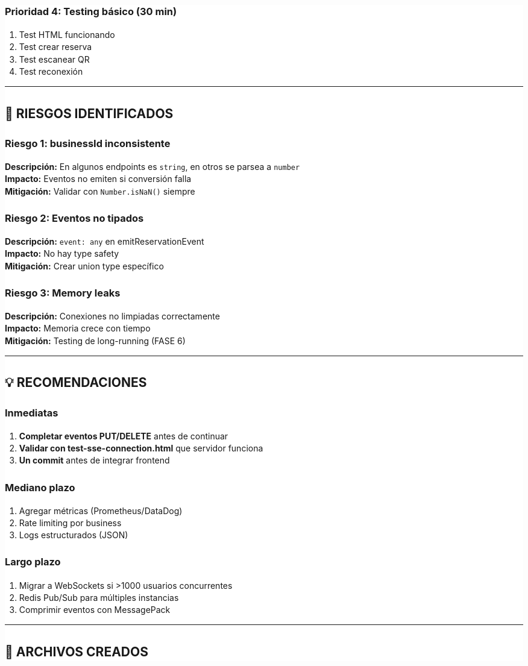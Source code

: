 ### Prioridad 4: Testing básico (30 min)
1. Test HTML funcionando
2. Test crear reserva
3. Test escanear QR
4. Test reconexión

---

## 🚨 RIESGOS IDENTIFICADOS

### Riesgo 1: businessId inconsistente
**Descripción:** En algunos endpoints es `string`, en otros se parsea a `number`  
**Impacto:** Eventos no emiten si conversión falla  
**Mitigación:** Validar con `Number.isNaN()` siempre

### Riesgo 2: Eventos no tipados
**Descripción:** `event: any` en emitReservationEvent  
**Impacto:** No hay type safety  
**Mitigación:** Crear union type específico

### Riesgo 3: Memory leaks
**Descripción:** Conexiones no limpiadas correctamente  
**Impacto:** Memoria crece con tiempo  
**Mitigación:** Testing de long-running (FASE 6)

---

## 💡 RECOMENDACIONES

### Inmediatas
1. **Completar eventos PUT/DELETE** antes de continuar
2. **Validar con test-sse-connection.html** que servidor funciona
3. **Un commit** antes de integrar frontend

### Mediano plazo
1. Agregar métricas (Prometheus/DataDog)
2. Rate limiting por business
3. Logs estructurados (JSON)

### Largo plazo
1. Migrar a WebSockets si >1000 usuarios concurrentes
2. Redis Pub/Sub para múltiples instancias
3. Comprimir eventos con MessagePack

---

## 📝 ARCHIVOS CREADOS
